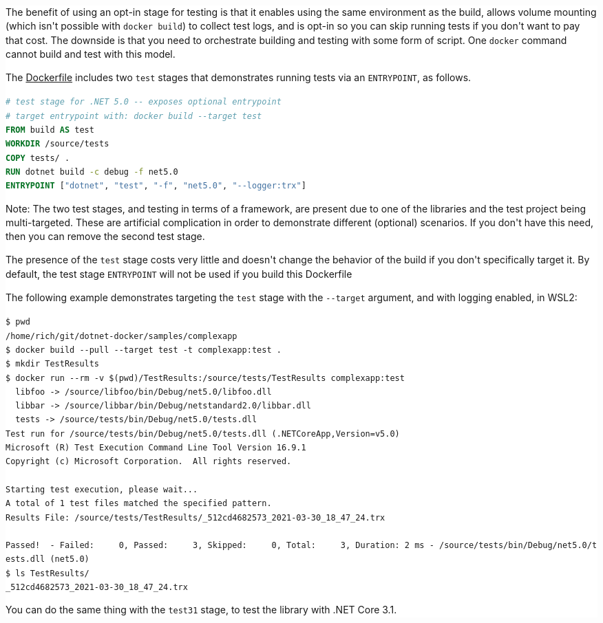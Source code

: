 The benefit of using an opt-in stage for testing is that it enables using the same environment as the build, allows volume mounting (which isn't possible with `docker build`) to collect test logs, and is opt-in so you can skip running tests if you don't want to pay that cost. The downside is that you need to orchestrate building and testing with some form of script. One `docker` command cannot build and test with this model.

The [Dockerfile](Dockerfile) includes two `test` stages that demonstrates running tests via an `ENTRYPOINT`, as follows.

```Dockerfile
# test stage for .NET 5.0 -- exposes optional entrypoint
# target entrypoint with: docker build --target test
FROM build AS test
WORKDIR /source/tests
COPY tests/ .
RUN dotnet build -c debug -f net5.0
ENTRYPOINT ["dotnet", "test", "-f", "net5.0", "--logger:trx"]
```

Note: The two test stages, and testing in terms of a framework, are present due to one of the libraries and the test project being multi-targeted. These are artificial complication in order to demonstrate different (optional) scenarios. If you don't have this need, then you can remove the second test stage.

The presence of the `test` stage costs very little and doesn't change the behavior of the build if you don't specifically target it. By default, the test stage `ENTRYPOINT` will not be used if you build this Dockerfile

The following example demonstrates targeting the `test` stage with the `--target` argument, and with logging enabled, in WSL2:

```console
$ pwd
/home/rich/git/dotnet-docker/samples/complexapp
$ docker build --pull --target test -t complexapp:test .
$ mkdir TestResults
$ docker run --rm -v $(pwd)/TestResults:/source/tests/TestResults complexapp:test
  libfoo -> /source/libfoo/bin/Debug/net5.0/libfoo.dll
  libbar -> /source/libbar/bin/Debug/netstandard2.0/libbar.dll
  tests -> /source/tests/bin/Debug/net5.0/tests.dll
Test run for /source/tests/bin/Debug/net5.0/tests.dll (.NETCoreApp,Version=v5.0)
Microsoft (R) Test Execution Command Line Tool Version 16.9.1
Copyright (c) Microsoft Corporation.  All rights reserved.

Starting test execution, please wait...
A total of 1 test files matched the specified pattern.
Results File: /source/tests/TestResults/_512cd4682573_2021-03-30_18_47_24.trx

Passed!  - Failed:     0, Passed:     3, Skipped:     0, Total:     3, Duration: 2 ms - /source/tests/bin/Debug/net5.0/tests.dll (net5.0)
$ ls TestResults/
_512cd4682573_2021-03-30_18_47_24.trx
```

You can do the same thing with the `test31` stage, to test the library with .NET Core 3.1.
